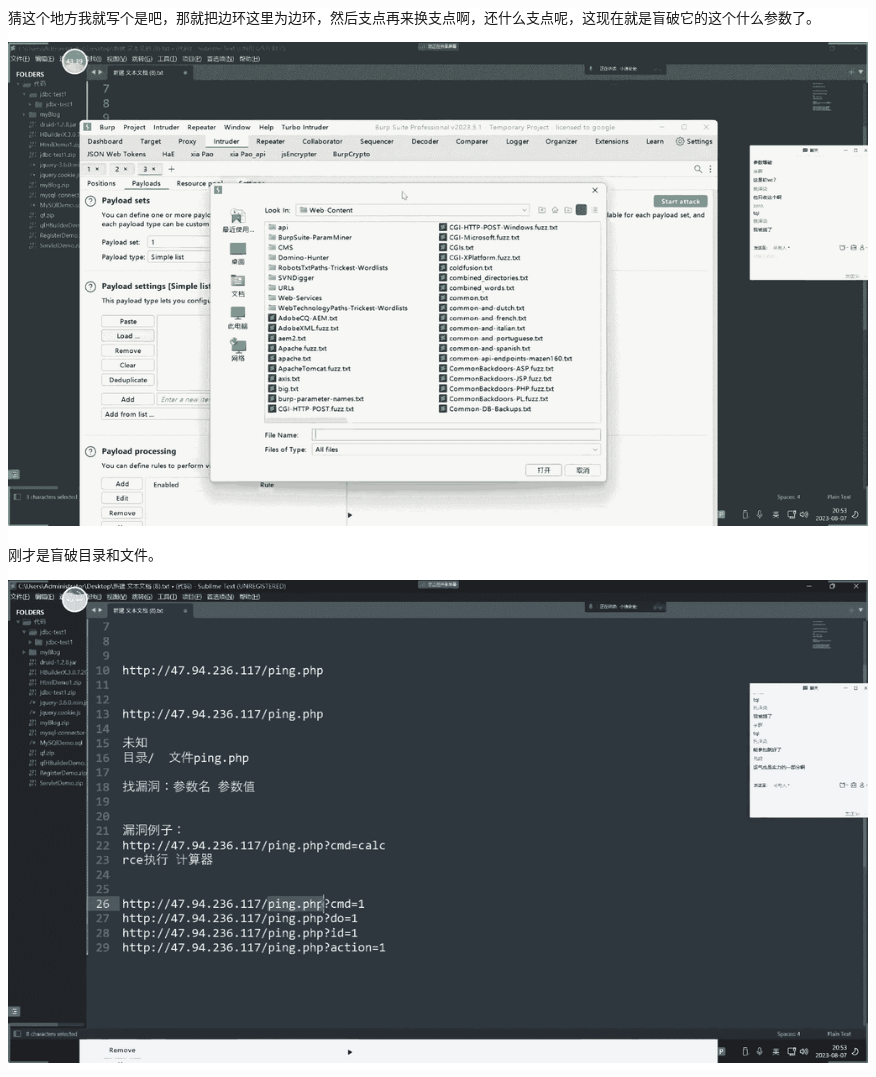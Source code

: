 猜这个地方我就写个是吧，那就把边环这里为边环，然后支点再来换支点啊，还什么支点呢，这现在就是盲破它的这个什么参数了。



![](img/3e12d43bed5d839ef458fb7361185fa4_108.png)

刚才是盲破目录和文件。

![](img/3e12d43bed5d839ef458fb7361185fa4_110.png)
